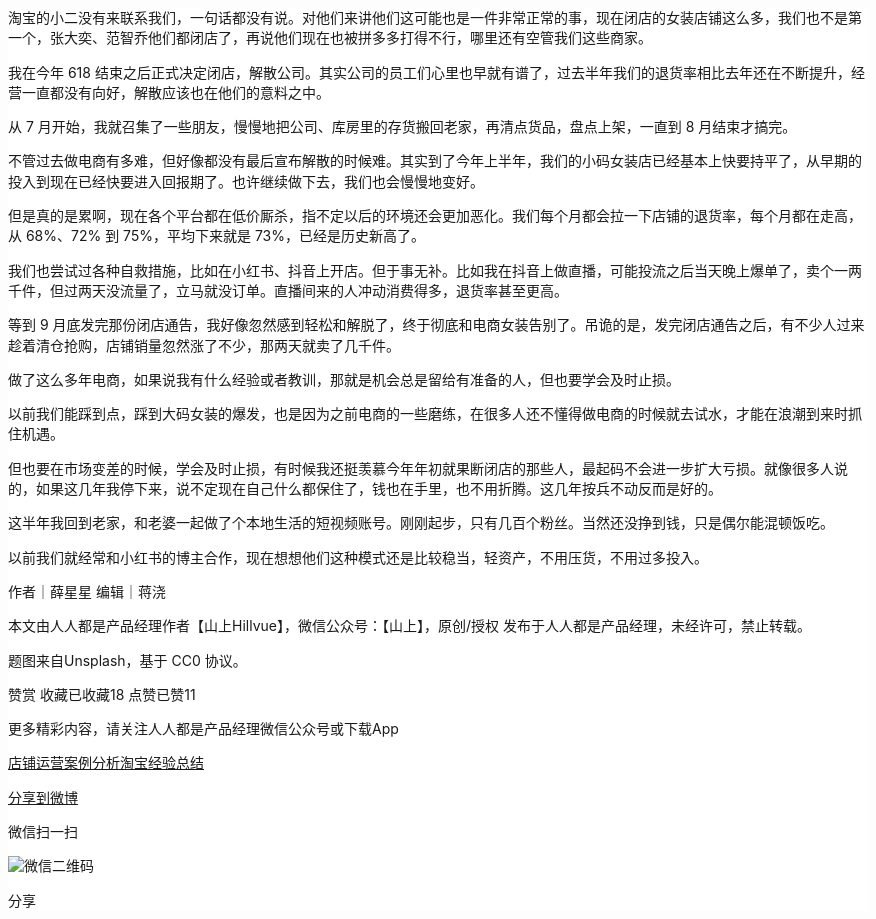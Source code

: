 淘宝的小二没有来联系我们，一句话都没有说。对他们来讲他们这可能也是一件非常正常的事，现在闭店的女装店铺这么多，我们也不是第一个，张大奕、范智乔他们都闭店了，再说他们现在也被拼多多打得不行，哪里还有空管我们这些商家。

我在今年 618 结束之后正式决定闭店，解散公司。其实公司的员工们心里也早就有谱了，过去半年我们的退货率相比去年还在不断提升，经营一直都没有向好，解散应该也在他们的意料之中。

从 7 月开始，我就召集了一些朋友，慢慢地把公司、库房里的存货搬回老家，再清点货品，盘点上架，一直到 8 月结束才搞完。

不管过去做电商有多难，但好像都没有最后宣布解散的时候难。其实到了今年上半年，我们的小码女装店已经基本上快要持平了，从早期的投入到现在已经快要进入回报期了。也许继续做下去，我们也会慢慢地变好。

但是真的是累啊，现在各个平台都在低价厮杀，指不定以后的环境还会更加恶化。我们每个月都会拉一下店铺的退货率，每个月都在走高，从 68%、72% 到 75%，平均下来就是 73%，已经是历史新高了。

我们也尝试过各种自救措施，比如在小红书、抖音上开店。但于事无补。比如我在抖音上做直播，可能投流之后当天晚上爆单了，卖个一两千件，但过两天没流量了，立马就没订单。直播间来的人冲动消费得多，退货率甚至更高。

等到 9 月底发完那份闭店通告，我好像忽然感到轻松和解脱了，终于彻底和电商女装告别了。吊诡的是，发完闭店通告之后，有不少人过来趁着清仓抢购，店铺销量忽然涨了不少，那两天就卖了几千件。

做了这么多年电商，如果说我有什么经验或者教训，那就是机会总是留给有准备的人，但也要学会及时止损。

以前我们能踩到点，踩到大码女装的爆发，也是因为之前电商的一些磨练，在很多人还不懂得做电商的时候就去试水，才能在浪潮到来时抓住机遇。

但也要在市场变差的时候，学会及时止损，有时候我还挺羡慕今年年初就果断闭店的那些人，最起码不会进一步扩大亏损。就像很多人说的，如果这几年我停下来，说不定现在自己什么都保住了，钱也在手里，也不用折腾。这几年按兵不动反而是好的。

这半年我回到老家，和老婆一起做了个本地生活的短视频账号。刚刚起步，只有几百个粉丝。当然还没挣到钱，只是偶尔能混顿饭吃。

以前我们就经常和小红书的博主合作，现在想想他们这种模式还是比较稳当，轻资产，不用压货，不用过多投入。

作者｜薛星星 编辑｜蒋浇

本文由人人都是产品经理作者【山上Hillvue】，微信公众号：【山上】，原创/授权 发布于人人都是产品经理，未经许可，禁止转载。

题图来自Unsplash，基于 CC0 协议。

赞赏 收藏已收藏18 点赞已赞11

更多精彩内容，请关注人人都是产品经理微信公众号或下载App

[店铺运营](https://www.woshipm.com/tag/%e5%ba%97%e9%93%ba%e8%bf%90%e8%90%a5)[案例分析](https://www.woshipm.com/tag/%e6%a1%88%e4%be%8b%e5%88%86%e6%9e%90)[淘宝](https://www.woshipm.com/tag/%e6%b7%98%e5%ae%9d)[经验总结](https://www.woshipm.com/tag/%e7%bb%8f%e9%aa%8c%e6%80%bb%e7%bb%93)

[分享到微博](https://service.weibo.com/share/share.php?appkey=2775287854&title=一家淘宝网红女装店的消亡史&url=https://www.woshipm.com/chuangye/6158799.html&pic=https://image.woshipm.com/2024/06/26/2d799006-338f-11ef-a88c-00163e142b65.png)

微信扫一扫

![微信二维码](https://api.pwmqr.com/qrcode/create/?url=https://www.woshipm.com/chuangye/6158799.html)

分享
